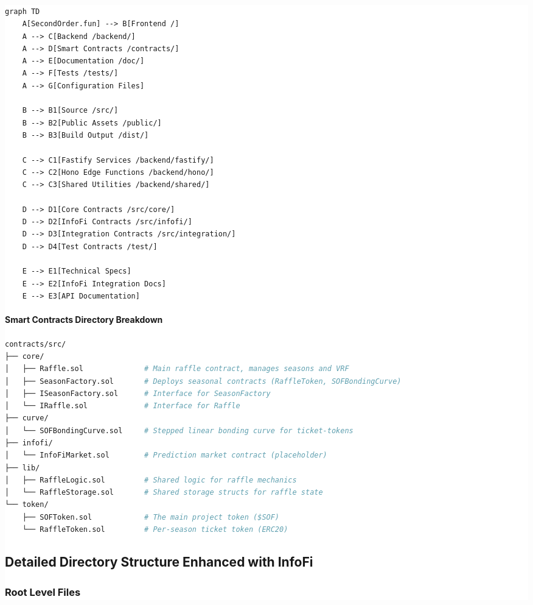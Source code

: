 ```mermaid
graph TD
    A[SecondOrder.fun] --> B[Frontend /]
    A --> C[Backend /backend/]
    A --> D[Smart Contracts /contracts/]
    A --> E[Documentation /doc/]
    A --> F[Tests /tests/]
    A --> G[Configuration Files]

    B --> B1[Source /src/]
    B --> B2[Public Assets /public/]
    B --> B3[Build Output /dist/]

    C --> C1[Fastify Services /backend/fastify/]
    C --> C2[Hono Edge Functions /backend/hono/]
    C --> C3[Shared Utilities /backend/shared/]

    D --> D1[Core Contracts /src/core/]
    D --> D2[InfoFi Contracts /src/infofi/]
    D --> D3[Integration Contracts /src/integration/]
    D --> D4[Test Contracts /test/]

    E --> E1[Technical Specs]
    E --> E2[InfoFi Integration Docs]
    E --> E3[API Documentation]
```

#### Smart Contracts Directory Breakdown

```bash
contracts/src/
├── core/
│   ├── Raffle.sol              # Main raffle contract, manages seasons and VRF
│   ├── SeasonFactory.sol       # Deploys seasonal contracts (RaffleToken, SOFBondingCurve)
│   ├── ISeasonFactory.sol      # Interface for SeasonFactory
│   └── IRaffle.sol             # Interface for Raffle
├── curve/
│   └── SOFBondingCurve.sol     # Stepped linear bonding curve for ticket-tokens
├── infofi/
│   └── InfoFiMarket.sol        # Prediction market contract (placeholder)
├── lib/
│   ├── RaffleLogic.sol         # Shared logic for raffle mechanics
│   └── RaffleStorage.sol       # Shared storage structs for raffle state
└── token/
    ├── SOFToken.sol            # The main project token ($SOF)
    └── RaffleToken.sol         # Per-season ticket token (ERC20)
```

## Detailed Directory Structure Enhanced with InfoFi

### Root Level Files
